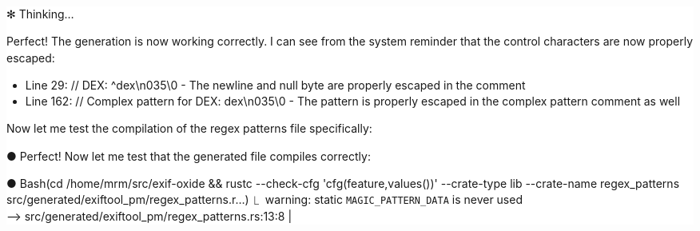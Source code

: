✻ Thinking…

  Perfect! The generation is now working correctly. I can see from the system reminder that the control characters are now properly escaped:

  - Line 29: // DEX: ^dex\n035\0 - The newline and null byte are properly escaped in the comment
  - Line 162: // Complex pattern for DEX: dex\\n035\\0 - The pattern is properly escaped in the complex pattern comment as well

  Now let me test the compilation of the regex patterns file specifically:

● Perfect! Now let me test that the generated file compiles correctly:

● Bash(cd /home/mrm/src/exif-oxide && rustc --check-cfg 'cfg(feature,values())' --crate-type lib --crate-name regex_patterns
      src/generated/exiftool_pm/regex_patterns.r…)
  ⎿  warning: static `MAGIC_PATTERN_DATA` is never used    
       --> src/generated/exiftool_pm/regex_patterns.rs:13:8
        |
